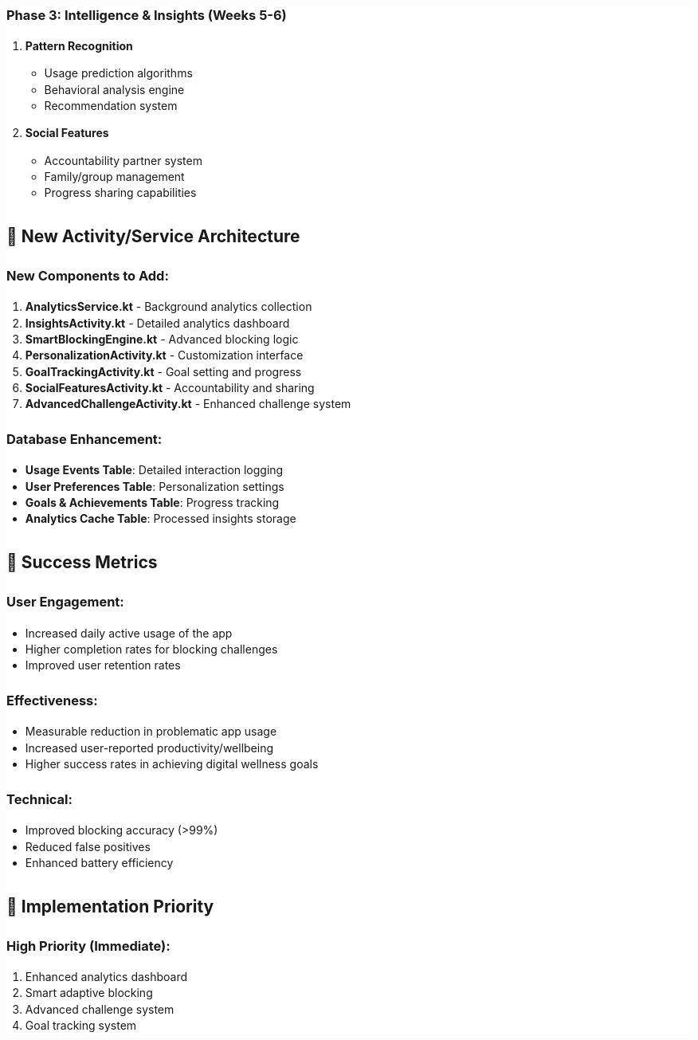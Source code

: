 ### Phase 3: Intelligence & Insights (Weeks 5-6)
1. **Pattern Recognition**
   - Usage prediction algorithms
   - Behavioral analysis engine
   - Recommendation system

2. **Social Features**
   - Accountability partner system
   - Family/group management
   - Progress sharing capabilities

## 📱 New Activity/Service Architecture

### New Components to Add:
1. **AnalyticsService.kt** - Background analytics collection
2. **InsightsActivity.kt** - Detailed analytics dashboard
3. **SmartBlockingEngine.kt** - Advanced blocking logic
4. **PersonalizationActivity.kt** - Customization interface
5. **GoalTrackingActivity.kt** - Goal setting and progress
6. **SocialFeaturesActivity.kt** - Accountability and sharing
7. **AdvancedChallengeActivity.kt** - Enhanced challenge system

### Database Enhancement:
- **Usage Events Table**: Detailed interaction logging
- **User Preferences Table**: Personalization settings
- **Goals & Achievements Table**: Progress tracking
- **Analytics Cache Table**: Processed insights storage

## 🎯 Success Metrics

### User Engagement:
- Increased daily active usage of the app
- Higher completion rates for blocking challenges
- Improved user retention rates

### Effectiveness:
- Measurable reduction in problematic app usage
- Increased user-reported productivity/wellbeing
- Higher success rates in achieving digital wellness goals

### Technical:
- Improved blocking accuracy (>99%)
- Reduced false positives
- Enhanced battery efficiency

## 🚀 Implementation Priority

### High Priority (Immediate):
1. Enhanced analytics dashboard
2. Smart adaptive blocking
3. Advanced challenge system
4. Goal tracking system

